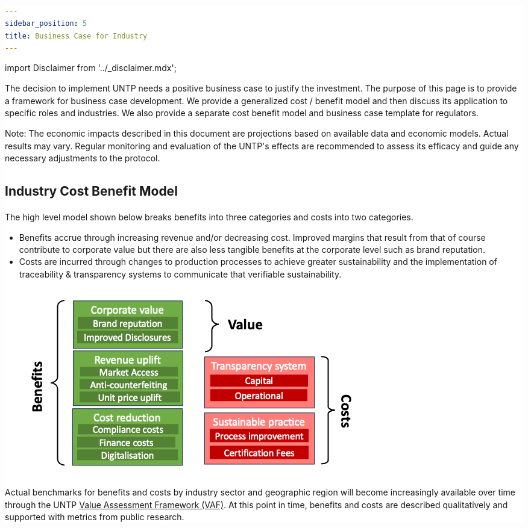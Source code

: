 ```yaml
---
sidebar_position: 5
title: Business Case for Industry
---
```


import Disclaimer from '../\_disclaimer.mdx';

<Disclaimer />

The decision to implement UNTP needs a positive business case to justify the investment. The purpose of this page is to provide a framework for business case development. We provide a generalized cost / benefit model and then discuss its application to specific roles and industries. We also provide a separate cost benefit model and business case template for regulators.

Note: The economic impacts described in this document are projections based on available data and economic models. Actual results may vary. Regular monitoring and evaluation of the UNTP's effects are recommended to assess its efficacy and guide any necessary adjustments to the protocol.

## Industry Cost Benefit Model

The high level model shown below breaks benefits into three categories and costs into two categories.

* Benefits accrue through increasing revenue and/or decreasing cost. Improved margins that result from that of course contribute to corporate value but there are also less tangible benefits at the corporate level such as brand reputation. 
* Costs are incurred through changes to production processes to achieve greater sustainability and the implementation of traceability & transparency systems to communicate that verifiable sustainability.

![Cost benefit model](CostBenefitModel.png)

Actual benchmarks for benefits and costs by industry sector and geographic region will become increasingly available over time through the UNTP [Value Assessment Framework (VAF)](ValueAssessmentFramework.md). At this point in time, benefits and costs are described qualitatively and supported with metrics from public research.
